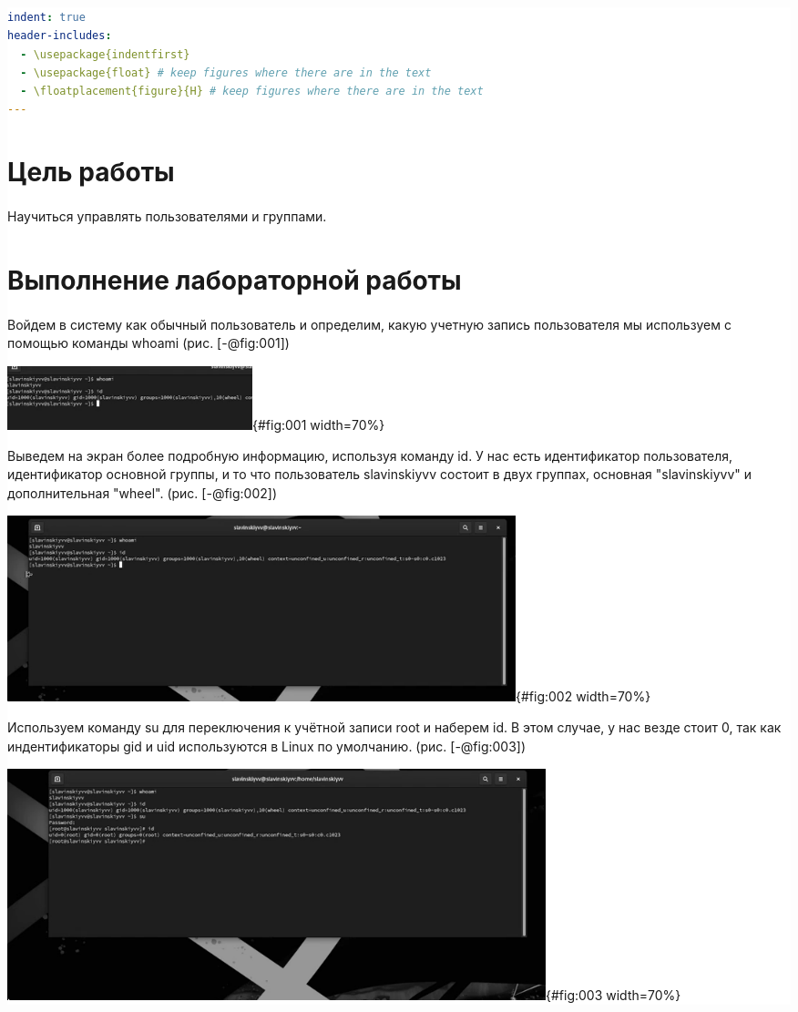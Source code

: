 ```yaml
indent: true
header-includes:
  - \usepackage{indentfirst}
  - \usepackage{float} # keep figures where there are in the text
  - \floatplacement{figure}{H} # keep figures where there are in the text
---
```


# Цель работы

Научиться управлять пользователями и группами.


# Выполнение лабораторной работы

Войдем в систему как обычный пользователь и определим, какую учетную запись пользователя мы используем с помощью команды whoami (рис. [-@fig:001])

![Команда whoami](image/1.png){#fig:001 width=70%}

Выведем на экран более подробную информацию, используя команду id. У нас есть идентификатор пользователя, идентификатор основной группы, и то что пользователь slavinskiyvv состоит в двух группах, основная "slavinskiyvv" и дополнительная "wheel". (рис. [-@fig:002])

![Подробная информация](image/2.png){#fig:002 width=70%}

Используем команду su для переключения к учётной записи root и наберем id. В этом случае, у нас везде стоит 0, так как индентификаторы gid и uid используются в Linux по умолчанию. (рис. [-@fig:003])

![Информация в root](image/3.png){#fig:003 width=70%}
